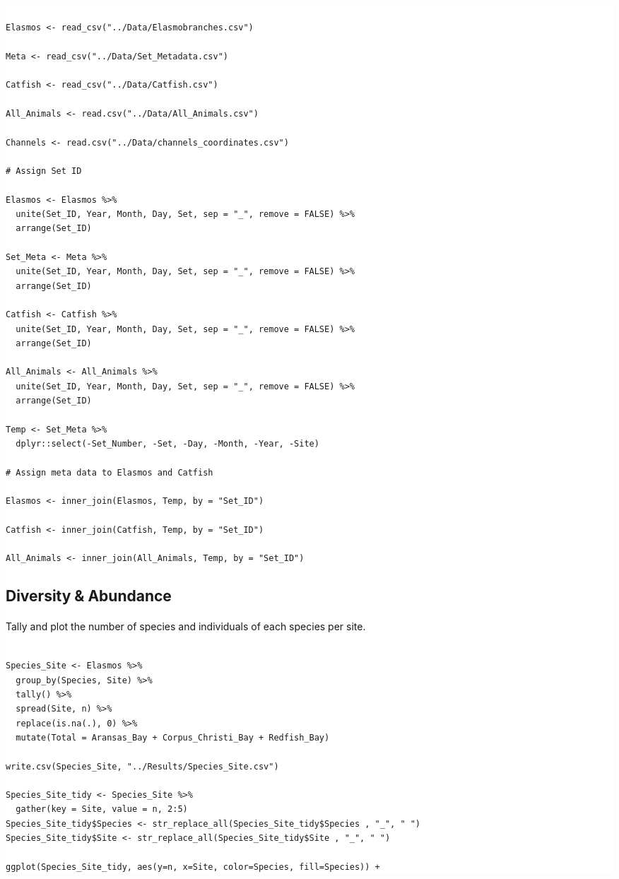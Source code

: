```{r warning=FALSE, message=FALSE}

Elasmos <- read_csv("../Data/Elasmobranches.csv")

Meta <- read_csv("../Data/Set_Metadata.csv")

Catfish <- read_csv("../Data/Catfish.csv")

All_Animals <- read.csv("../Data/All_Animals.csv")

Channels <- read.csv("../Data/channels_coordinates.csv")

# Assign Set ID

Elasmos <- Elasmos %>%
  unite(Set_ID, Year, Month, Day, Set, sep = "_", remove = FALSE) %>%
  arrange(Set_ID)

Set_Meta <- Meta %>%
  unite(Set_ID, Year, Month, Day, Set, sep = "_", remove = FALSE) %>%
  arrange(Set_ID)

Catfish <- Catfish %>%
  unite(Set_ID, Year, Month, Day, Set, sep = "_", remove = FALSE) %>%
  arrange(Set_ID)

All_Animals <- All_Animals %>%
  unite(Set_ID, Year, Month, Day, Set, sep = "_", remove = FALSE) %>%
  arrange(Set_ID)

Temp <- Set_Meta %>%
  dplyr::select(-Set_Number, -Set, -Day, -Month, -Year, -Site)

# Assign meta data to Elasmos and Catfish

Elasmos <- inner_join(Elasmos, Temp, by = "Set_ID")

Catfish <- inner_join(Catfish, Temp, by = "Set_ID")

All_Animals <- inner_join(All_Animals, Temp, by = "Set_ID")

```

## Diversity & Abundance

Tally and plot the number of species and individuals of each species per site. 

```{r fig.height=6, fig.width=11, warning=FALSE, message=FALSE}

Species_Site <- Elasmos %>%
  group_by(Species, Site) %>% 
  tally() %>%
  spread(Site, n) %>%
  replace(is.na(.), 0) %>%
  mutate(Total = Aransas_Bay + Corpus_Christi_Bay + Redfish_Bay)

write.csv(Species_Site, "../Results/Species_Site.csv")

Species_Site_tidy <- Species_Site %>%
  gather(key = Site, value = n, 2:5)
Species_Site_tidy$Species <- str_replace_all(Species_Site_tidy$Species , "_", " ")
Species_Site_tidy$Site <- str_replace_all(Species_Site_tidy$Site , "_", " ")

ggplot(Species_Site_tidy, aes(y=n, x=Site, color=Species, fill=Species)) + 
```